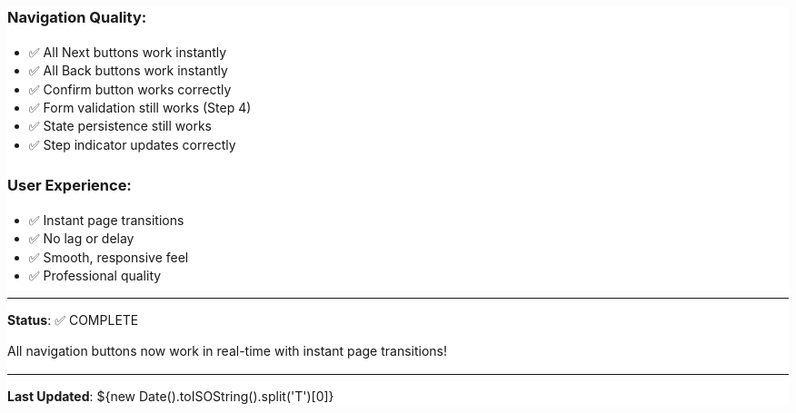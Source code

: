 ### Navigation Quality:
- ✅ All Next buttons work instantly
- ✅ All Back buttons work instantly
- ✅ Confirm button works correctly
- ✅ Form validation still works (Step 4)
- ✅ State persistence still works
- ✅ Step indicator updates correctly

### User Experience:
- ✅ Instant page transitions
- ✅ No lag or delay
- ✅ Smooth, responsive feel
- ✅ Professional quality

---

**Status**: ✅ COMPLETE

All navigation buttons now work in real-time with instant page transitions!

---

**Last Updated**: ${new Date().toISOString().split('T')[0]}

